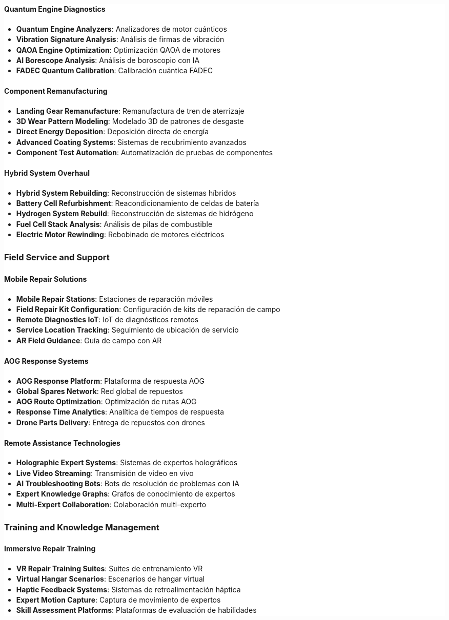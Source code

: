 #### **Quantum Engine Diagnostics**
- **Quantum Engine Analyzers**: Analizadores de motor cuánticos
- **Vibration Signature Analysis**: Análisis de firmas de vibración
- **QAOA Engine Optimization**: Optimización QAOA de motores
- **AI Borescope Analysis**: Análisis de boroscopio con IA
- **FADEC Quantum Calibration**: Calibración cuántica FADEC

#### **Component Remanufacturing**
- **Landing Gear Remanufacture**: Remanufactura de tren de aterrizaje
- **3D Wear Pattern Modeling**: Modelado 3D de patrones de desgaste
- **Direct Energy Deposition**: Deposición directa de energía
- **Advanced Coating Systems**: Sistemas de recubrimiento avanzados
- **Component Test Automation**: Automatización de pruebas de componentes

#### **Hybrid System Overhaul**
- **Hybrid System Rebuilding**: Reconstrucción de sistemas híbridos
- **Battery Cell Refurbishment**: Reacondicionamiento de celdas de batería
- **Hydrogen System Rebuild**: Reconstrucción de sistemas de hidrógeno
- **Fuel Cell Stack Analysis**: Análisis de pilas de combustible
- **Electric Motor Rewinding**: Rebobinado de motores eléctricos

### Field Service and Support

#### **Mobile Repair Solutions**
- **Mobile Repair Stations**: Estaciones de reparación móviles
- **Field Repair Kit Configuration**: Configuración de kits de reparación de campo
- **Remote Diagnostics IoT**: IoT de diagnósticos remotos
- **Service Location Tracking**: Seguimiento de ubicación de servicio
- **AR Field Guidance**: Guía de campo con AR

#### **AOG Response Systems**
- **AOG Response Platform**: Plataforma de respuesta AOG
- **Global Spares Network**: Red global de repuestos
- **AOG Route Optimization**: Optimización de rutas AOG
- **Response Time Analytics**: Analítica de tiempos de respuesta
- **Drone Parts Delivery**: Entrega de repuestos con drones

#### **Remote Assistance Technologies**
- **Holographic Expert Systems**: Sistemas de expertos holográficos
- **Live Video Streaming**: Transmisión de video en vivo
- **AI Troubleshooting Bots**: Bots de resolución de problemas con IA
- **Expert Knowledge Graphs**: Grafos de conocimiento de expertos
- **Multi-Expert Collaboration**: Colaboración multi-experto

### Training and Knowledge Management

#### **Immersive Repair Training**
- **VR Repair Training Suites**: Suites de entrenamiento VR
- **Virtual Hangar Scenarios**: Escenarios de hangar virtual
- **Haptic Feedback Systems**: Sistemas de retroalimentación háptica
- **Expert Motion Capture**: Captura de movimiento de expertos
- **Skill Assessment Platforms**: Plataformas de evaluación de habilidades
